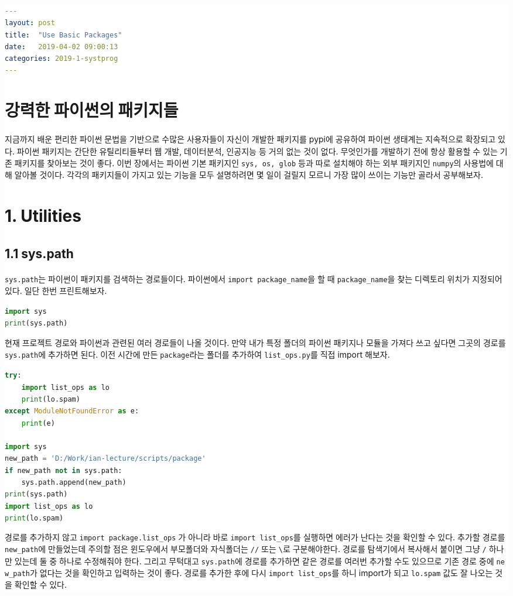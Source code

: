 ```yaml
---
layout: post
title:  "Use Basic Packages"
date:   2019-04-02 09:00:13
categories: 2019-1-systprog
---
```




# 강력한 파이썬의 패키지들

지금까지 배운 편리한 파이썬 문법을 기반으로 수많은 사용자들이 자신이 개발한 패키지를 pypi에 공유하여 파이썬 생태계는 지속적으로 확장되고 있다. 파이썬 패키지는 간단한 유틸리티들부터 웹 개발, 데이터분석, 인공지능 등 거의 없는 것이 없다. 무엇인가를 개발하기 전에 항상 활용할 수 있는 기존 패키지를 찾아보는 것이 좋다. 이번 장에서는 파이썬 기본 패키지인 `sys, os, glob` 등과 따로 설치해야 하는 외부 패키지인 `numpy`의 사용법에 대해 알아볼 것이다. 각각의 패키지들이 가지고 있는 기능을 모두 설명하려면 몇 일이 걸릴지 모르니 가장 많이 쓰이는 기능만 골라서 공부해보자.

# 1. Utilities

## 1.1 sys.path

`sys.path`는 파이썬이 패키지를 검색하는 경로들이다. 파이썬에서 `import package_name`을 할 때 `package_name`을 찾는 디렉토리 위치가 지정되어 있다. 일단 한번 프린트해보자.

```python
import sys
print(sys.path)
```

현재 프로젝트 경로와 파이썬과 관련된 여러 경로들이 나올 것이다. 만약 내가 특정 폴더의 파이썬 패키지나 모듈을 가져다 쓰고 싶다면 그곳의 경로를 `sys.path`에 추가하면 된다. 이전 시간에 만든 `package`라는 폴더를 추가하여 `list_ops.py`를 직접 import 해보자.

```python
try:
    import list_ops as lo
    print(lo.spam)
except ModuleNotFoundError as e:
    print(e)

import sys
new_path = 'D:/Work/ian-lecture/scripts/package'
if new_path not in sys.path:
    sys.path.append(new_path)
print(sys.path)
import list_ops as lo
print(lo.spam)
```

경로를 추가하지 않고 `import package.list_ops` 가 아니라 바로 `import list_ops`를 실행하면 에러가 난다는 것을 확인할 수 있다. 추가할 경로를 `new_path`에 만들었는데 주의할 점은 윈도우에서 부모폴더와 자식폴더는 `//` 또는 `\`로 구분해야한다. 경로를 탐색기에서 복사해서 붙이면 그냥 `/` 하나만 있는데 둘 중 하나로 수정해줘야 한다. 그리고 무턱대고 `sys.path`에 경로를 추가하면 같은 경로를 여러번 추가할 수도 있으므로 기존 경로 중에 `new_path`가 없다는 것을 확인하고 입력하는 것이 좋다. 경로를 추가한 후에 다시 `import list_ops`를 하니 import가 되고 `lo.spam` 값도 잘 나오는 것을 확인할 수 있다.
